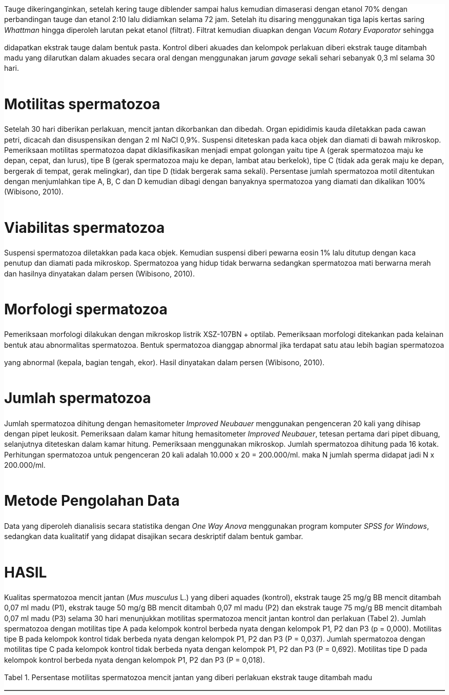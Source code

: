 <p><span class="font3">Tauge dikeringanginkan, setelah kering tauge diblender sampai halus kemudian dimaserasi dengan etanol 70% dengan perbandingan tauge dan etanol 2:10 lalu didiamkan selama 72 jam. Setelah itu disaring menggunakan tiga lapis kertas saring </span><span class="font3" style="font-style:italic;">Whattman</span><span class="font3"> hingga diperoleh larutan pekat etanol (filtrat). Filtrat kemudian diuapkan dengan </span><span class="font3" style="font-style:italic;">Vacum Rotary Evaporator</span><span class="font3"> sehingga</span></p>
<p><span class="font3">didapatkan ekstrak tauge dalam bentuk pasta. Kontrol diberi akuades dan kelompok perlakuan diberi ekstrak tauge ditambah madu yang dilarutkan dalam akuades secara oral dengan menggunakan jarum </span><span class="font3" style="font-style:italic;">gavage</span><span class="font3"> sekali sehari sebanyak 0,3 ml selama 30 hari.</span></p>
<h1><a name="bookmark10"></a><span class="font3" style="font-weight:bold;"><a name="bookmark11"></a>Motilitas spermatozoa</span></h1>
<p><span class="font3">Setelah 30 hari diberikan perlakuan, mencit jantan dikorbankan dan dibedah. Organ epididimis kauda diletakkan pada cawan petri, dicacah dan disuspensikan dengan 2 ml NaCl 0,9%. Suspensi diteteskan pada kaca objek dan diamati di bawah mikroskop. Pemeriksaan motilitas spermatozoa dapat diklasifikasikan menjadi empat golongan yaitu tipe A (gerak spermatozoa maju ke depan, cepat, dan lurus), tipe B (gerak spermatozoa maju ke depan, lambat atau berkelok), tipe C (tidak ada gerak maju ke depan, bergerak di tempat, gerak melingkar), dan tipe D (tidak bergerak sama sekali). Persentase jumlah spermatozoa motil ditentukan dengan menjumlahkan tipe A, B, C dan D kemudian dibagi dengan banyaknya spermatozoa yang diamati dan dikalikan 100% (Wibisono, 2010).</span></p>
<h1><a name="bookmark12"></a><span class="font3" style="font-weight:bold;"><a name="bookmark13"></a>Viabilitas spermatozoa</span></h1>
<p><span class="font3">Suspensi spermatozoa diletakkan pada kaca objek. Kemudian suspensi diberi pewarna eosin 1% lalu ditutup dengan kaca penutup dan diamati pada mikroskop. Spermatozoa yang hidup tidak berwarna sedangkan spermatozoa mati berwarna merah dan hasilnya dinyatakan dalam persen (Wibisono, 2010).</span></p>
<h1><a name="bookmark14"></a><span class="font3" style="font-weight:bold;"><a name="bookmark15"></a>Morfologi spermatozoa</span></h1>
<p><span class="font3">Pemeriksaan morfologi dilakukan dengan mikroskop listrik XSZ-107BN + optilab. Pemeriksaan morfologi ditekankan pada kelainan bentuk atau abnormalitas spermatozoa. Bentuk spermatozoa dianggap abnormal jika terdapat satu atau lebih bagian spermatozoa</span></p>
<p><span class="font3">yang abnormal (kepala, bagian tengah, ekor). Hasil dinyatakan dalam persen (Wibisono, 2010).</span></p>
<h1><a name="bookmark16"></a><span class="font3" style="font-weight:bold;"><a name="bookmark17"></a>Jumlah spermatozoa</span></h1>
<p><span class="font3">Jumlah spermatozoa dihitung dengan hemasitometer </span><span class="font3" style="font-style:italic;">Improved Neubauer</span><span class="font3"> menggunakan pengenceran 20 kali yang dihisap dengan pipet leukosit. Pemeriksaan dalam kamar hitung hemasitometer </span><span class="font3" style="font-style:italic;">Improved Neubauer</span><span class="font3">, tetesan pertama dari pipet dibuang, selanjutnya diteteskan dalam kamar hitung. Pemeriksaan menggunakan mikroskop. Jumlah spermatozoa dihitung pada 16 kotak. Perhitungan spermatozoa untuk pengenceran 20 kali adalah 10.000 x 20 = 200.000/ml. maka N jumlah sperma didapat jadi N x 200.000/ml.</span></p>
<h1><a name="bookmark18"></a><span class="font3" style="font-weight:bold;"><a name="bookmark19"></a>Metode Pengolahan Data</span></h1>
<p><span class="font3">Data yang diperoleh dianalisis secara statistika dengan </span><span class="font3" style="font-style:italic;">One Way Anova</span><span class="font3"> menggunakan program komputer </span><span class="font3" style="font-style:italic;">SPSS for Windows</span><span class="font3">, sedangkan data kualitatif yang didapat disajikan secara deskriptif dalam bentuk gambar.</span></p>
<h1><a name="bookmark20"></a><span class="font3" style="font-weight:bold;"><a name="bookmark21"></a>HASIL</span></h1>
<p><span class="font3">Kualitas spermatozoa mencit jantan (</span><span class="font3" style="font-style:italic;">Mus musculus </span><span class="font3">L.) yang diberi aquades (kontrol), ekstrak tauge 25 mg/g BB mencit ditambah 0,07 ml madu (P1), ekstrak tauge 50 mg/g BB mencit ditambah 0,07 ml madu (P2) dan ekstrak tauge 75 mg/g BB mencit ditambah 0,07 ml madu (P3) selama 30 hari menunjukkan motilitas spermatozoa mencit jantan kontrol dan perlakuan (Tabel 2). Jumlah spermatozoa dengan motilitas tipe A pada kelompok kontrol berbeda nyata dengan kelompok P1, P2 dan P3 (p = 0,000). Motilitas tipe B pada kelompok kontrol tidak berbeda nyata dengan kelompok P1, P2 dan P3 (P = 0,037). Jumlah spermatozoa dengan motilitas tipe C pada kelompok kontrol tidak berbeda nyata dengan kelompok P1, P2 dan P3 (P = 0,692). Motilitas tipe D pada kelompok kontrol berbeda nyata dengan kelompok P1, P2 dan P3 (P = 0,018).</span></p>
<p><span class="font3">Tabel 1. Persentase motilitas spermatozoa mencit jantan yang diberi perlakuan ekstrak tauge ditambah madu</span></p>
<table border="1">
